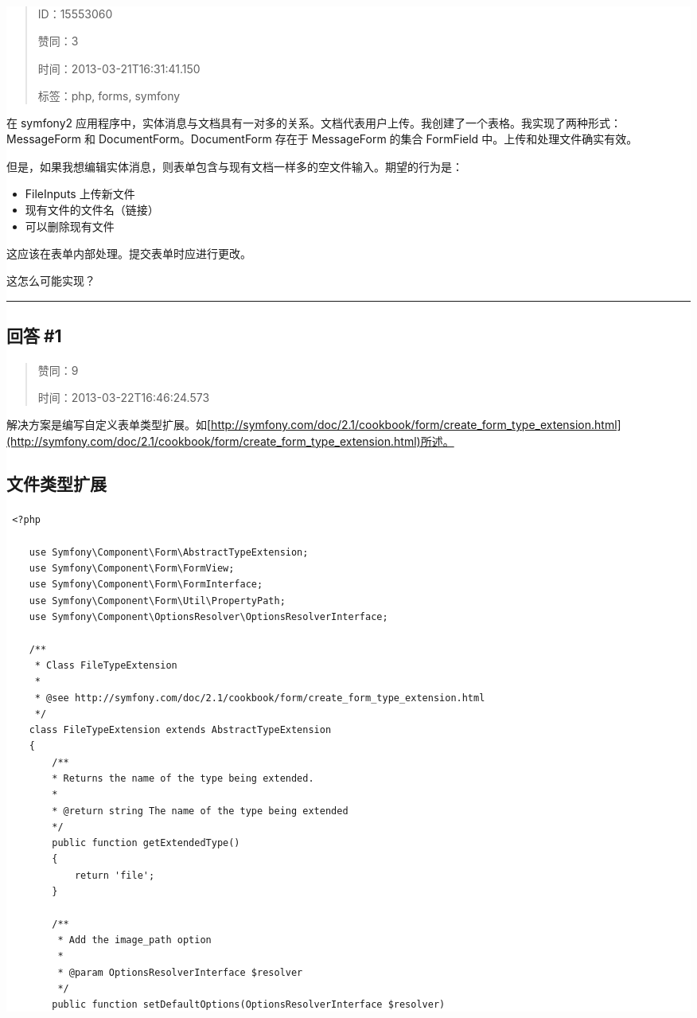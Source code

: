 > ID：15553060
> 
> 赞同：3
> 
> 时间：2013-03-21T16:31:41.150
> 
> 标签：php, forms, symfony

在 symfony2 应用程序中，实体消息与文档具有一对多的关系。文档代表用户上传。我创建了一个表格。我实现了两种形式：MessageForm 和 DocumentForm。DocumentForm 存在于 MessageForm 的集合 FormField 中。上传和处理文件确实有效。

但是，如果我想编辑实体消息，则表单包含与现有文档一样多的空文件输入。期望的行为是：

*   FileInputs 上传新文件
*   现有文件的文件名（链接）
*   可以删除现有文件

这应该在表单内部处理。提交表单时应进行更改。

这怎么可能实现？

* * *

## 回答 #1

> 赞同：9
> 
> 时间：2013-03-22T16:46:24.573

解决方案是编写自定义表单类型扩展。如[http://symfony.com/doc/2.1/cookbook/form/create_form_type_extension.html](http://symfony.com/doc/2.1/cookbook/form/create_form_type_extension.html)所述。

## 文件类型扩展

```
 <?php

    use Symfony\Component\Form\AbstractTypeExtension;
    use Symfony\Component\Form\FormView;
    use Symfony\Component\Form\FormInterface;
    use Symfony\Component\Form\Util\PropertyPath;
    use Symfony\Component\OptionsResolver\OptionsResolverInterface;

    /**
     * Class FileTypeExtension
     *
     * @see http://symfony.com/doc/2.1/cookbook/form/create_form_type_extension.html
     */
    class FileTypeExtension extends AbstractTypeExtension
    {
        /**
        * Returns the name of the type being extended.
        *
        * @return string The name of the type being extended
        */
        public function getExtendedType()
        {
            return 'file';
        }

        /**
         * Add the image_path option
         *
         * @param OptionsResolverInterface $resolver
         */
        public function setDefaultOptions(OptionsResolverInterface $resolver)
```